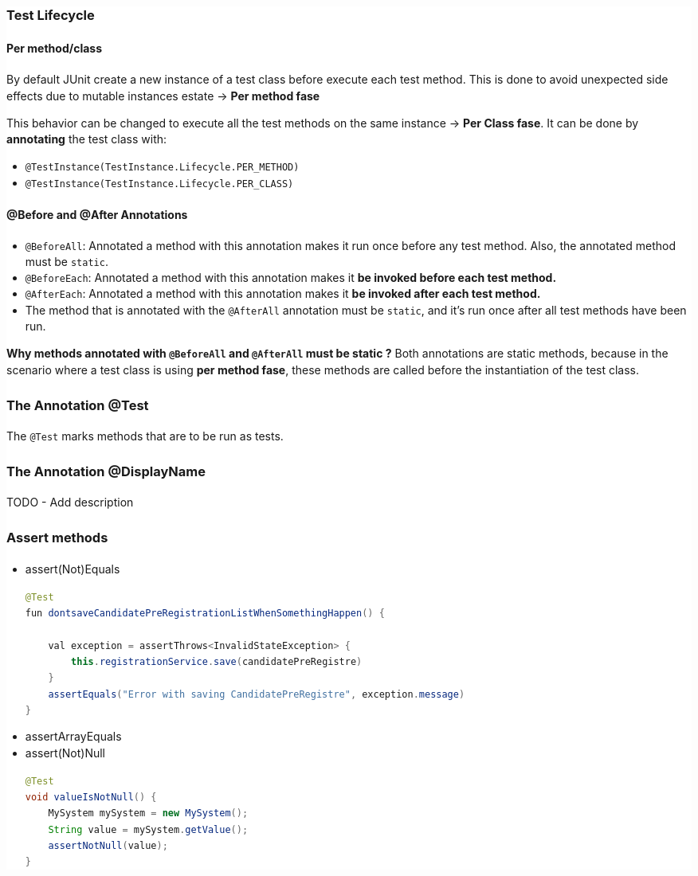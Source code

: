 ### Test Lifecycle

#### Per method/class
By default JUnit create a new instance of a test class before execute each test method. This is done to avoid unexpected side effects due to mutable instances estate -> **Per method fase**

This behavior can be changed to execute all the test methods on the same instance -> **Per Class fase**. It can be done by **annotating** the test class with:
- `@TestInstance(TestInstance.Lifecycle.PER_METHOD)`
- `@TestInstance(TestInstance.Lifecycle.PER_CLASS)`

####  @Before and @After Annotations
-   `@BeforeAll`: Annotated a method with this annotation makes it run once before any test method.
Also, the annotated method must be  `static`. 
-   `@BeforeEach`: Annotated a method with this annotation makes it **be invoked before each test method.**
-   `@AfterEach`:   Annotated a method with this annotation makes it **be invoked after each test method.**
-   The method that is annotated with the  `@AfterAll`  annotation must be  `static`, and it’s run once after all test methods have been run.

**Why methods annotated with `@BeforeAll` and `@AfterAll` must be static ?**
Both annotations are static methods, because in the scenario where a test class is using **per method fase**, these methods are called before the instantiation of the test class.


### The Annotation @Test
The `@Test` marks methods that are to be run as tests.

### The Annotation @DisplayName
TODO - Add description

### Assert methods

- assert(Not)Equals
	```java
	@Test
	fun dontsaveCandidatePreRegistrationListWhenSomethingHappen() {
			
		val exception = assertThrows<InvalidStateException> {
			this.registrationService.save(candidatePreRegistre)
		}	
		assertEquals("Error with saving CandidatePreRegistre", exception.message)
	}
	```
- assertArrayEquals
- assert(Not)Null
	```java
	@Test  
	void valueIsNotNull() {  
	    MySystem mySystem = new MySystem();
	    String value = mySystem.getValue();
	    assertNotNull(value);
	}
	```
	